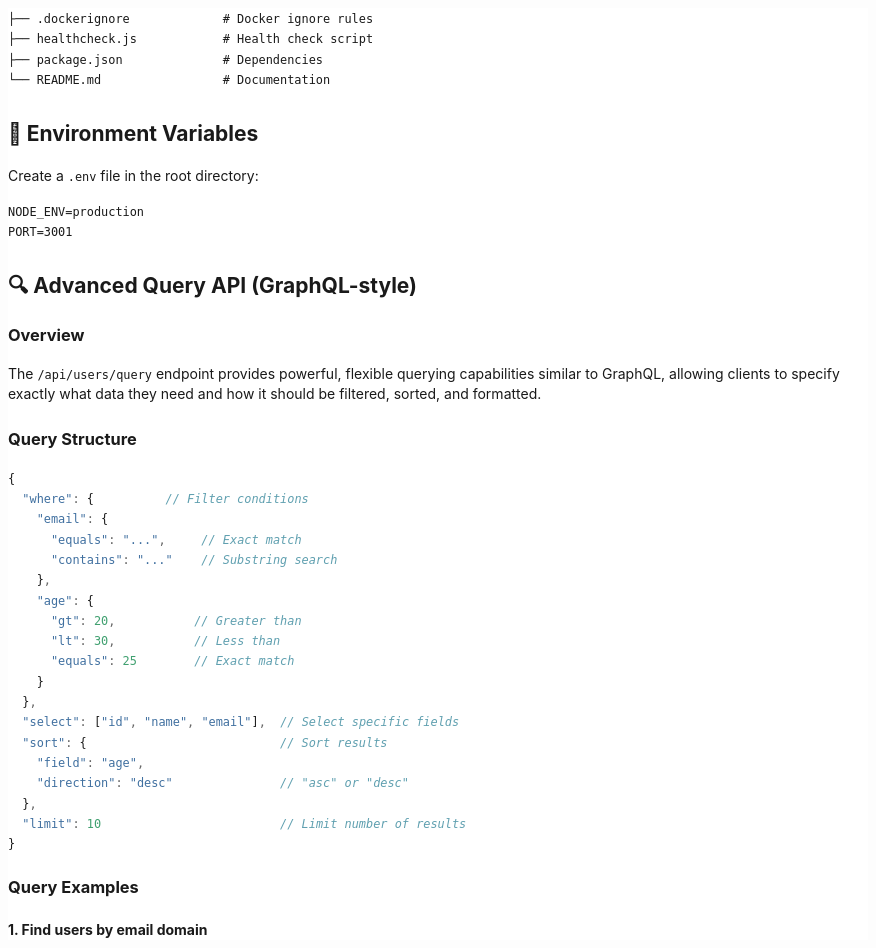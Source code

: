```
├── .dockerignore             # Docker ignore rules
├── healthcheck.js            # Health check script
├── package.json              # Dependencies
└── README.md                 # Documentation
```

## 🔧 Environment Variables

Create a `.env` file in the root directory:

```env
NODE_ENV=production
PORT=3001
```

## 🔍 Advanced Query API (GraphQL-style)

### Overview

The `/api/users/query` endpoint provides powerful, flexible querying capabilities similar to GraphQL, allowing clients to specify exactly what data they need and how it should be filtered, sorted, and formatted.

### Query Structure

```javascript
{
  "where": {          // Filter conditions
    "email": {
      "equals": "...",     // Exact match
      "contains": "..."    // Substring search
    },
    "age": {
      "gt": 20,           // Greater than
      "lt": 30,           // Less than
      "equals": 25        // Exact match
    }
  },
  "select": ["id", "name", "email"],  // Select specific fields
  "sort": {                           // Sort results
    "field": "age",
    "direction": "desc"               // "asc" or "desc"
  },
  "limit": 10                         // Limit number of results
}
```

### Query Examples

#### 1. Find users by email domain

